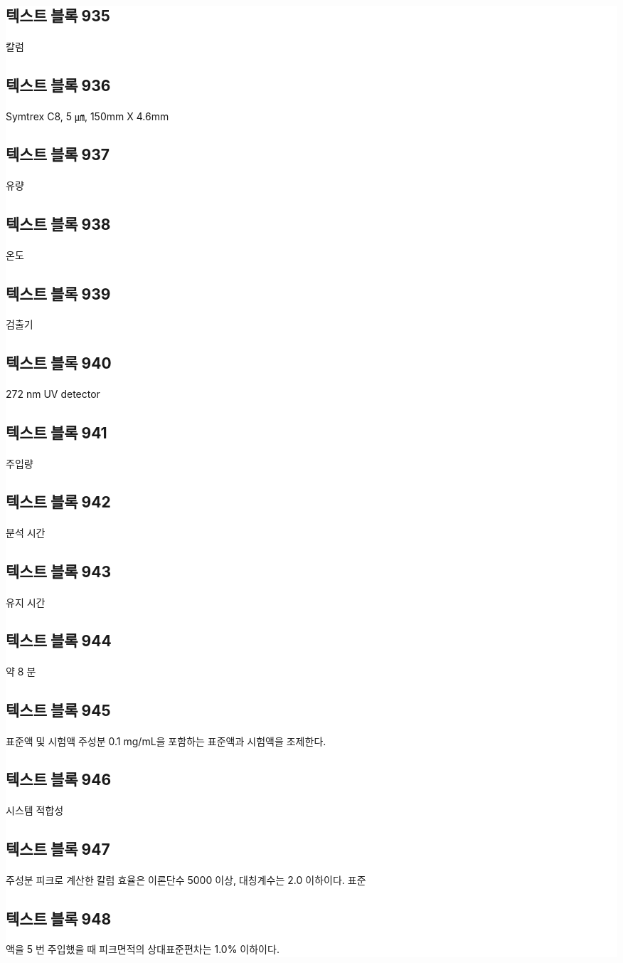 ## 텍스트 블록 935
칼럼

## 텍스트 블록 936
Symtrex C8, 5 ㎛, 150mm X 4.6mm

## 텍스트 블록 937
유량

## 텍스트 블록 938
온도

## 텍스트 블록 939
검출기

## 텍스트 블록 940
272 nm UV detector

## 텍스트 블록 941
주입량

## 텍스트 블록 942
분석 시간

## 텍스트 블록 943
유지 시간

## 텍스트 블록 944
약 8 분

## 텍스트 블록 945
표준액 및 시험액 주성분 0.1 mg/mL을 포함하는 표준액과 시험액을 조제한다.

## 텍스트 블록 946
시스템 적합성

## 텍스트 블록 947
주성분 피크로 계산한 칼럼 효율은 이론단수 5000 이상, 대칭계수는 2.0 이하이다. 표준

## 텍스트 블록 948
액을 5 번 주입했을 때 피크면적의 상대표준편차는 1.0% 이하이다.
